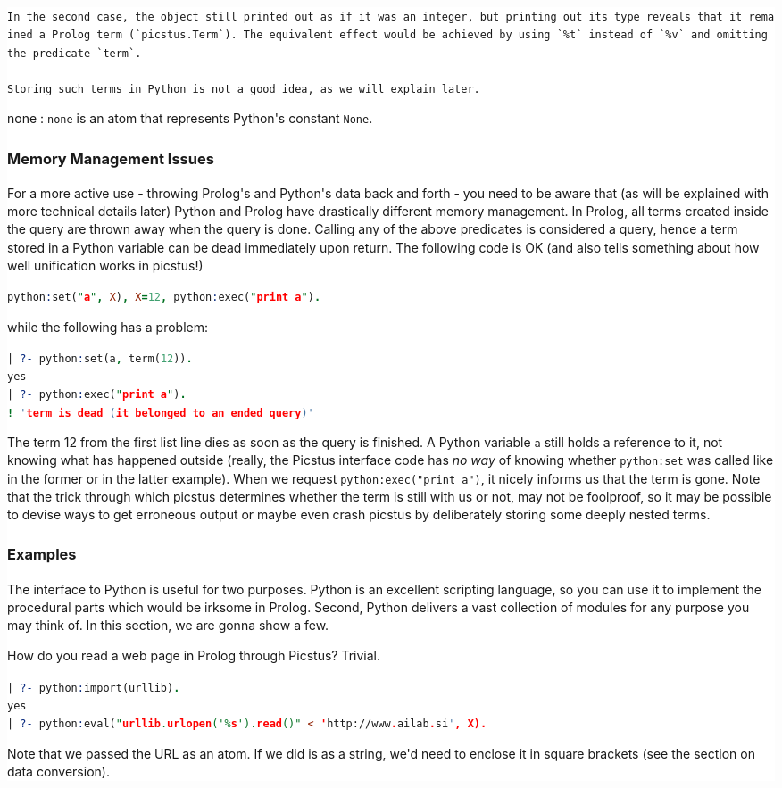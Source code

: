     In the second case, the object still printed out as if it was an integer, but printing out its type reveals that it remained a Prolog term (`picstus.Term`). The equivalent effect would be achieved by using `%t` instead of `%v` and omitting the predicate `term`.

    Storing such terms in Python is not a good idea, as we will explain later.

none
:   `none` is an atom that represents Python's constant `None`.


### Memory Management Issues

For a more active use - throwing Prolog's and Python's data back and forth - you need to be aware that (as will be explained with more technical details later) Python and Prolog have drastically different memory management. In Prolog, all terms created inside the query are thrown away when the query is done. Calling any of the above predicates is considered a query, hence a term stored in a Python variable can be dead immediately upon return. The following code is OK (and also tells something about how well unification works in picstus!)

```prolog
python:set("a", X), X=12, python:exec("print a").
```

while the following has a problem:

```prolog
| ?- python:set(a, term(12)).
yes
| ?- python:exec("print a").
! 'term is dead (it belonged to an ended query)'
```

The term 12 from the first list line dies as soon as the query is finished. A Python variable `a` still holds a reference to it, not knowing what has happened outside (really, the Picstus interface code has *no way* of knowing whether `python:set` was called like in the former or in the latter example). When we request `python:exec("print a")`, it nicely informs us that the term is gone. Note that the trick through which picstus determines whether the term is still with us or not, may not be foolproof, so it may be possible to devise ways to get erroneous output or maybe even crash picstus by deliberately storing some deeply nested terms.


### Examples

The interface to Python is useful for two purposes. Python is an excellent scripting language, so you can use it to implement the procedural parts which would be irksome in Prolog. Second, Python delivers a vast collection of modules for any purpose you may think of. In this section, we are gonna show a few.

How do you read a web page in Prolog through Picstus? Trivial.

```prolog
| ?- python:import(urllib).
yes
| ?- python:eval("urllib.urlopen('%s').read()" < 'http://www.ailab.si', X).
```

Note that we passed the URL as an atom. If we did is as a string, we'd need to enclose it in square brackets (see the section on data conversion).

